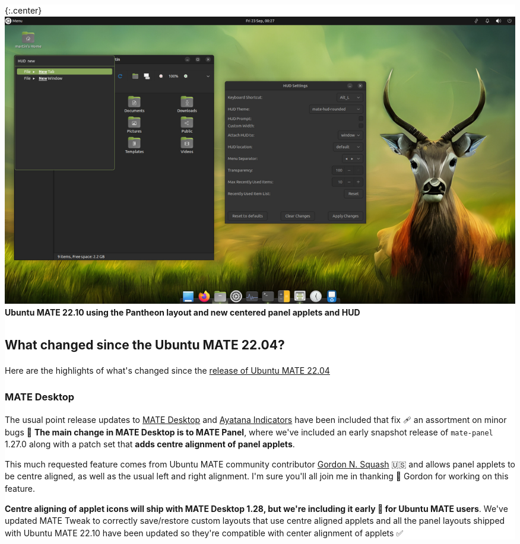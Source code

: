 {:.center}
![Ubuntu MATE 22.10](/images/blog/kinetic/kinetic-kudu-desktop.jpg)
**Ubuntu MATE 22.10 using the Pantheon layout and new centered panel applets and HUD**

## What changed since the Ubuntu MATE 22.04?

Here are the highlights of what's changed since the [release of Ubuntu MATE 22.04](https://ubuntu-mate.org/blog/ubuntu-mate-jammy-jellyfish-release-notes/)

### MATE Desktop

The usual point release updates to [MATE Desktop](https://mate-desktop.org) and
[Ayatana Indicators](https://github.com/AyatanaIndicators) have been included
that fix 🩹 an assortment on minor bugs 🐛 **The main change in MATE Desktop
is to MATE Panel**, where we've included an early snapshot release of `mate-panel`
1.27.0 along with a patch set that **adds centre alignment of panel applets**.

This much requested feature comes from Ubuntu MATE community contributor
[Gordon N. Squash](https://github.com/thesquash) 🇺🇸 and allows panel applets to
be centre aligned, as well as the usual left and right alignment. I'm sure
you'll all join me in thanking 🙇 Gordon for working on this feature.

**Centre aligning of applet icons will ship with MATE Desktop 1.28, but we're
including it early 🐓 for Ubuntu MATE users**. We've updated MATE Tweak to
correctly save/restore custom layouts that use centre aligned applets and all
the panel layouts shipped with Ubuntu MATE 22.10 have been updated so they're
compatible with center alignment of applets ✅
